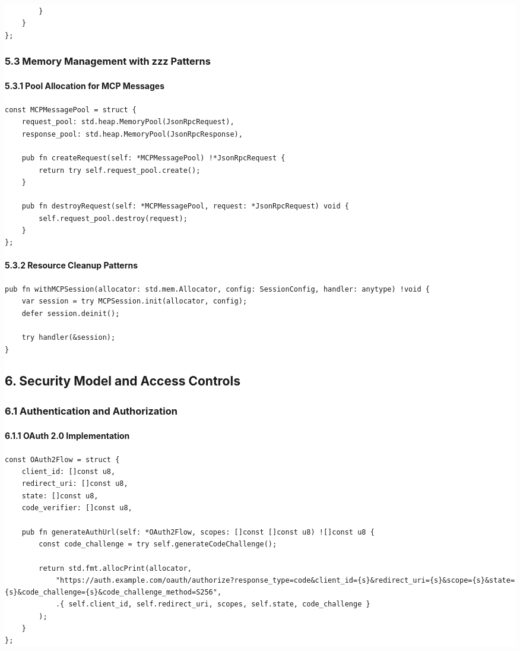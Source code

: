 ```zig
        }
    }
};
```

### 5.3 Memory Management with zzz Patterns

#### 5.3.1 Pool Allocation for MCP Messages
```zig
const MCPMessagePool = struct {
    request_pool: std.heap.MemoryPool(JsonRpcRequest),
    response_pool: std.heap.MemoryPool(JsonRpcResponse),
    
    pub fn createRequest(self: *MCPMessagePool) !*JsonRpcRequest {
        return try self.request_pool.create();
    }
    
    pub fn destroyRequest(self: *MCPMessagePool, request: *JsonRpcRequest) void {
        self.request_pool.destroy(request);
    }
};
```

#### 5.3.2 Resource Cleanup Patterns
```zig
pub fn withMCPSession(allocator: std.mem.Allocator, config: SessionConfig, handler: anytype) !void {
    var session = try MCPSession.init(allocator, config);
    defer session.deinit();
    
    try handler(&session);
}
```

## 6. Security Model and Access Controls

### 6.1 Authentication and Authorization

#### 6.1.1 OAuth 2.0 Implementation
```zig
const OAuth2Flow = struct {
    client_id: []const u8,
    redirect_uri: []const u8,
    state: []const u8,
    code_verifier: []const u8,
    
    pub fn generateAuthUrl(self: *OAuth2Flow, scopes: []const []const u8) ![]const u8 {
        const code_challenge = try self.generateCodeChallenge();
        
        return std.fmt.allocPrint(allocator, 
            "https://auth.example.com/oauth/authorize?response_type=code&client_id={s}&redirect_uri={s}&scope={s}&state={s}&code_challenge={s}&code_challenge_method=S256",
            .{ self.client_id, self.redirect_uri, scopes, self.state, code_challenge }
        );
    }
};
```
